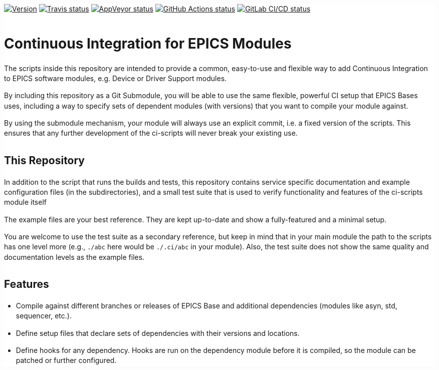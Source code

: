 <a target="_blank" href="http://semver.org">![Version][badge.version]</a>
<a target="_blank" href="https://travis-ci.org/epics-base/ci-scripts">![Travis status][badge.travis]</a>
<a target="_blank" href="https://ci.appveyor.com/project/epics-base/ci-scripts">![AppVeyor status][badge.appveyor]</a>
<a target="_blank" href="https://github.com/epics-base/ci-scripts/actions">![GitHub Actions status][badge.gh-actions]</a>
<a target="_blank" href="https://gitlab.com/epics-base/ci-scripts/-/pipelines">![GitLab CI/CD status][badge.gitlab]</a>

# Continuous Integration for EPICS Modules

The scripts inside this repository are intended to provide a common,
easy-to-use and flexible way to add Continuous Integration to EPICS
software modules, e.g. Device or Driver Support modules.

By including this repository as a Git Submodule, you will be able to
use the same flexible, powerful CI setup that EPICS Bases uses,
including a way to specify sets of dependent modules
(with versions) that you want to compile your module against.

By using the submodule mechanism, your module will always use an
explicit commit, i.e. a fixed version of the scripts.
This ensures that any further development of the ci-scripts will
never break your existing use.

## This Repository

In addition to the script that runs the builds and tests, this repository
contains service specific documentation and example configuration files
(in the subdirectories), and a small test suite that is used to verify
functionality and features of the ci-scripts module itself

The example files are your best reference. They are kept up-to-date and
show a fully-featured and a minimal setup.

You are welcome to use the test suite as a secondary reference, but keep in
mind that in your main module the path to the scripts has one level more
(e.g., `./abc` here would be `./.ci/abc` in your
module).
Also, the test suite does not show the same quality and documentation
levels as the example files.

## Features

 - Compile against different branches or releases of EPICS Base and
   additional dependencies (modules like asyn, std, sequencer, etc.).

 - Define setup files that declare sets of dependencies with their
   versions and locations.

 - Define hooks for any dependency.
   Hooks are run on the dependency module before it is compiled, so
   the module can be patched or further configured.


[badge.version]: https://img.shields.io/github/v/release/epics-base/ci-scripts?sort=semver
[badge.travis]: https://travis-ci.org/epics-base/ci-scripts.svg?branch=master
[badge.appveyor]: https://ci.appveyor.com/api/projects/status/8b578alg974axvux?svg=true
[badge.gh-actions]: https://github.com/epics-base/ci-scripts/workflows/ci-scripts%20build/test/badge.svg
[badge.gitlab]: https://gitlab.com/epics-base/ci-scripts/badges/master/pipeline.svg
[reddit.bash]: https://www.reddit.com/r/bash/comments/393oqv/why_is_the_version_of_bash_included_in_os_x_so_old/
[ref.ethercatmc]: https://github.com/EuropeanSpallationSource/m-epics-ethercatmc